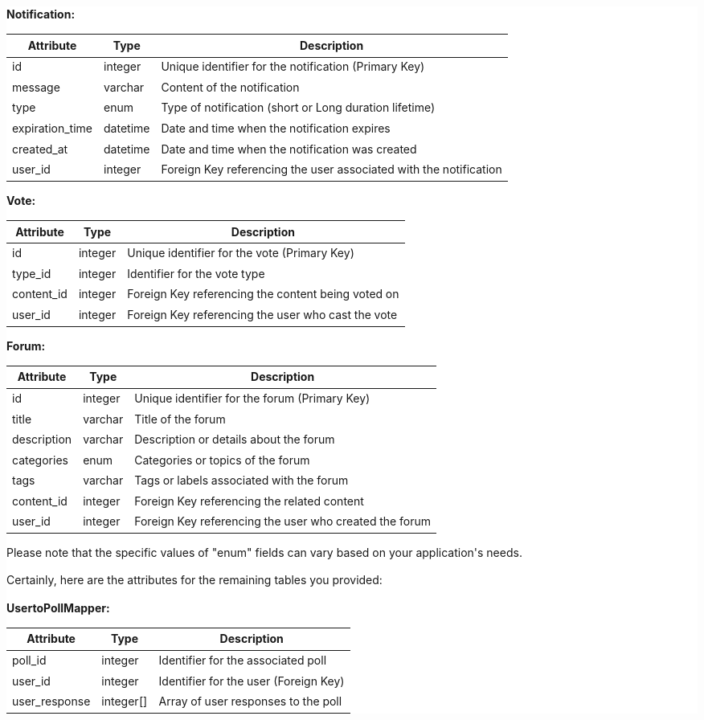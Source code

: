 **Notification:**

| Attribute        | Type     | Description                                |
|------------------|----------|--------------------------------------------|
| id               | integer  | Unique identifier for the notification (Primary Key) |
| message          | varchar  | Content of the notification                 |
| type             | enum     | Type of notification (short or Long duration lifetime) |
| expiration_time  | datetime | Date and time when the notification expires |
| created_at       | datetime | Date and time when the notification was created |
| user_id          | integer  | Foreign Key referencing the user associated with the notification |

**Vote:**

| Attribute      | Type     | Description                                   |
|----------------|----------|-----------------------------------------------|
| id             | integer  | Unique identifier for the vote (Primary Key) |
| type_id        | integer  | Identifier for the vote type                  |
| content_id     | integer  | Foreign Key referencing the content being voted on |
| user_id        | integer  | Foreign Key referencing the user who cast the vote |

**Forum:**

| Attribute     | Type     | Description                                |
|---------------|----------|--------------------------------------------|
| id            | integer  | Unique identifier for the forum (Primary Key) |
| title         | varchar  | Title of the forum                          |
| description   | varchar  | Description or details about the forum     |
| categories    | enum     | Categories or topics of the forum          |
| tags          | varchar  | Tags or labels associated with the forum   |
| content_id    | integer  | Foreign Key referencing the related content |
| user_id       | integer  | Foreign Key referencing the user who created the forum |

Please note that the specific values of "enum" fields can vary based on your application's needs.


Certainly, here are the attributes for the remaining tables you provided:

**UsertoPollMapper:**

| Attribute        | Type     | Description                                   |
|------------------|----------|-----------------------------------------------|
| poll_id          | integer  | Identifier for the associated poll            |
| user_id          | integer  | Identifier for the user (Foreign Key)         |
| user_response    | integer[] | Array of user responses to the poll           |
